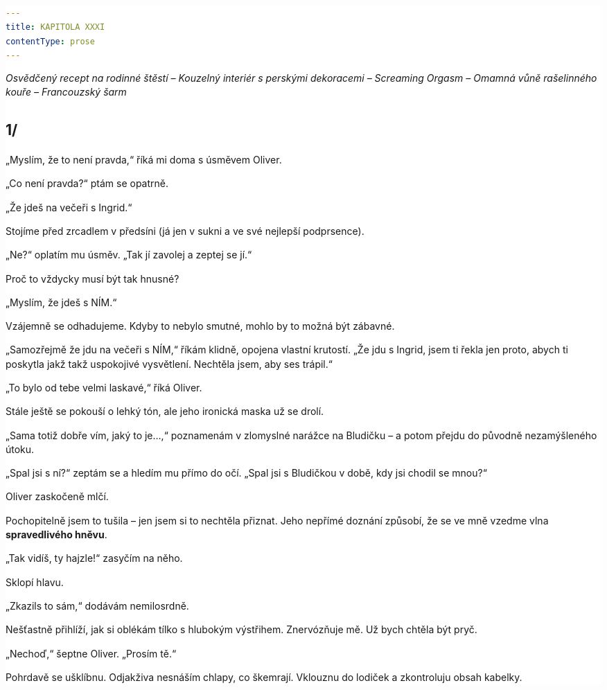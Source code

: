 ```yaml
---
title: KAPITOLA XXXI
contentType: prose
---
```


<section>

_Osvědčený recept na rodinné štěstí – Kouzelný interiér s perskými dekoracemi – Screaming Orgasm – Omamná vůně rašelinného kouře – Francouzský šarm_

## 1/

„Myslím, že to není pravda,“ říká mi doma s úsměvem Oliver.

„Co není pravda?“ ptám se opatrně.

„Že jdeš na večeři s Ingrid.“

Stojíme před zrcadlem v předsíni (já jen v sukni a ve své nejlepší podprsence).

„Ne?“ oplatím mu úsměv. „Tak jí zavolej a zeptej se jí.“

Proč to vždycky musí být tak hnusné?

„Myslím, že jdeš s NÍM.“

Vzájemně se odhadujeme. Kdyby to nebylo smutné, mohlo by to možná být zábavné.

„Samozřejmě že jdu na večeři s NÍM,“ říkám klidně, opojena vlastní krutostí. „Že jdu s Ingrid, jsem ti řekla jen proto, abych ti poskytla jakž takž uspokojivé vysvětlení. Nechtěla jsem, aby ses trápil.“

„To bylo od tebe velmi laskavé,“ říká Oliver.

Stále ještě se pokouší o lehký tón, ale jeho ironická maska už se drolí.

„Sama totiž dobře vím, jaký to je…,“ poznamenám v zlomyslné narážce na Bludičku – a potom přejdu do původně nezamýšleného útoku.

„Spal jsi s ní?“ zeptám se a hledím mu přímo do očí. „Spal jsi s Bludičkou v době, kdy jsi chodil se mnou?“

Oliver zaskočeně mlčí.

Pochopitelně jsem to tušila – jen jsem si to nechtěla přiznat. Jeho nepřímé doznání způsobí, že se ve mně vzedme vlna **spravedlivého hněvu**.

„Tak vidíš, ty hajzle!“ zasyčím na něho.

Sklopí hlavu.

„Zkazils to sám,“ dodávám nemilosrdně.

Nešťastně přihlíží, jak si oblékám tílko s hlubokým výstřihem. Znervózňuje mě. Už bych chtěla být pryč.

„Nechoď,“ šeptne Oliver. „Prosím tě.“

Pohrdavě se ušklíbnu. Odjakživa nesnáším chlapy, co škemrají. Vklouznu do lodiček a zkontroluju obsah kabelky.
